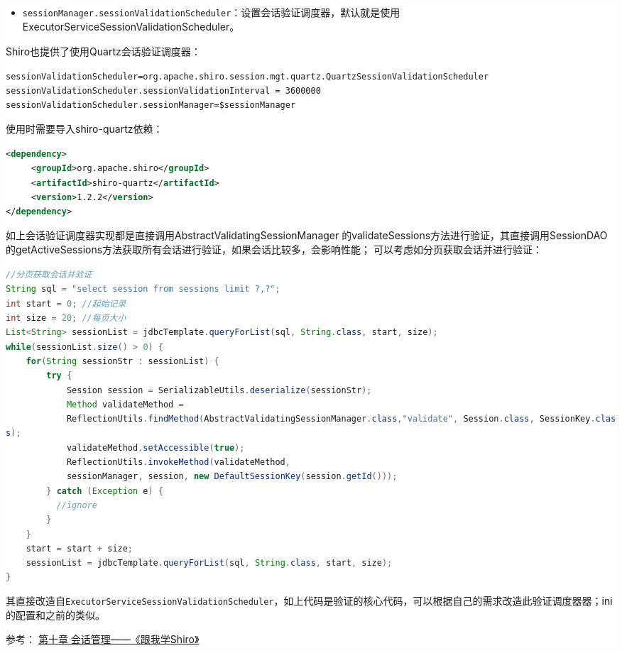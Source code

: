 * `sessionManager.sessionValidationScheduler`：设置会话验证调度器，默认就是使用ExecutorServiceSessionValidationScheduler。

Shiro也提供了使用Quartz会话验证调度器：
```
sessionValidationScheduler=org.apache.shiro.session.mgt.quartz.QuartzSessionValidationScheduler  
sessionValidationScheduler.sessionValidationInterval = 3600000  
sessionValidationScheduler.sessionManager=$sessionManager   
```
使用时需要导入shiro-quartz依赖：
```xml
<dependency>  
     <groupId>org.apache.shiro</groupId>  
     <artifactId>shiro-quartz</artifactId>  
     <version>1.2.2</version>  
</dependency>  
```
如上会话验证调度器实现都是直接调用AbstractValidatingSessionManager 的validateSessions方法进行验证，其直接调用SessionDAO的getActiveSessions方法获取所有会话进行验证，如果会话比较多，会影响性能；
可以考虑如分页获取会话并进行验证：
```java
//分页获取会话并验证  
String sql = "select session from sessions limit ?,?";  
int start = 0; //起始记录  
int size = 20; //每页大小  
List<String> sessionList = jdbcTemplate.queryForList(sql, String.class, start, size);  
while(sessionList.size() > 0) {  
    for(String sessionStr : sessionList) {  
        try {  
            Session session = SerializableUtils.deserialize(sessionStr);  
            Method validateMethod =   
            ReflectionUtils.findMethod(AbstractValidatingSessionManager.class,"validate", Session.class, SessionKey.class);  
            validateMethod.setAccessible(true);  
            ReflectionUtils.invokeMethod(validateMethod,   
            sessionManager, session, new DefaultSessionKey(session.getId()));  
        } catch (Exception e) {  
          //ignore  
        }  
    }  
    start = start + size;  
    sessionList = jdbcTemplate.queryForList(sql, String.class, start, size);  
}   
```
其直接改造自`ExecutorServiceSessionValidationScheduler`，如上代码是验证的核心代码，可以根据自己的需求改造此验证调度器器；ini的配置和之前的类似。

参考：
[第十章 会话管理——《跟我学Shiro》](http://jinnianshilongnian.iteye.com/blog/2028675)
